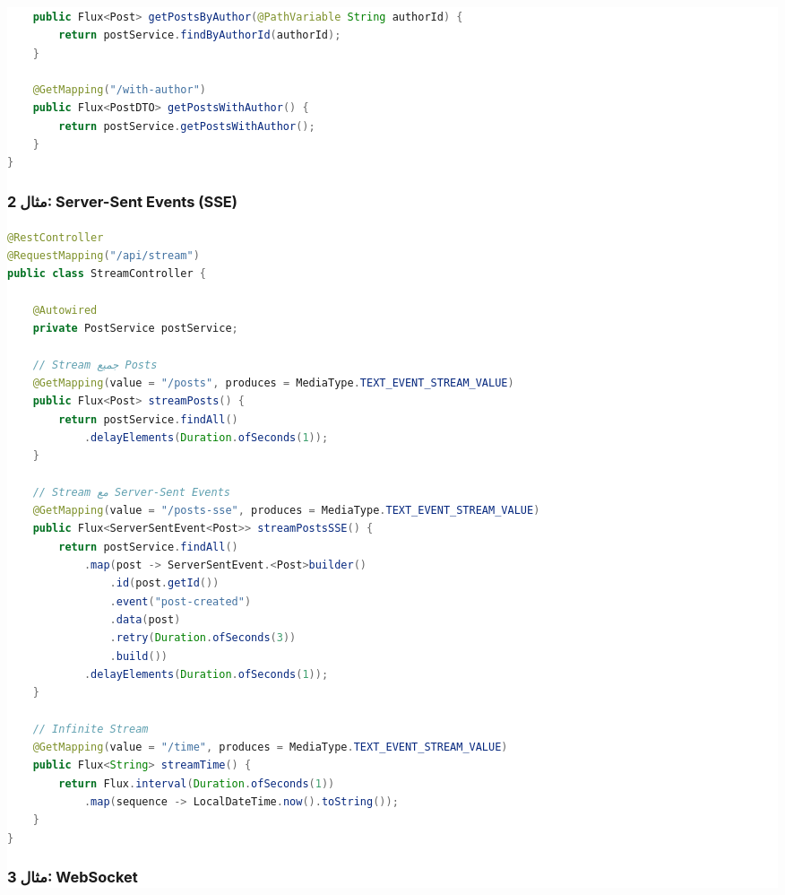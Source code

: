 ```java
    public Flux<Post> getPostsByAuthor(@PathVariable String authorId) {
        return postService.findByAuthorId(authorId);
    }

    @GetMapping("/with-author")
    public Flux<PostDTO> getPostsWithAuthor() {
        return postService.getPostsWithAuthor();
    }
}
```

### مثال 2: Server-Sent Events (SSE)

```java
@RestController
@RequestMapping("/api/stream")
public class StreamController {

    @Autowired
    private PostService postService;

    // Stream جميع Posts
    @GetMapping(value = "/posts", produces = MediaType.TEXT_EVENT_STREAM_VALUE)
    public Flux<Post> streamPosts() {
        return postService.findAll()
            .delayElements(Duration.ofSeconds(1));
    }

    // Stream مع Server-Sent Events
    @GetMapping(value = "/posts-sse", produces = MediaType.TEXT_EVENT_STREAM_VALUE)
    public Flux<ServerSentEvent<Post>> streamPostsSSE() {
        return postService.findAll()
            .map(post -> ServerSentEvent.<Post>builder()
                .id(post.getId())
                .event("post-created")
                .data(post)
                .retry(Duration.ofSeconds(3))
                .build())
            .delayElements(Duration.ofSeconds(1));
    }

    // Infinite Stream
    @GetMapping(value = "/time", produces = MediaType.TEXT_EVENT_STREAM_VALUE)
    public Flux<String> streamTime() {
        return Flux.interval(Duration.ofSeconds(1))
            .map(sequence -> LocalDateTime.now().toString());
    }
}
```

### مثال 3: WebSocket
